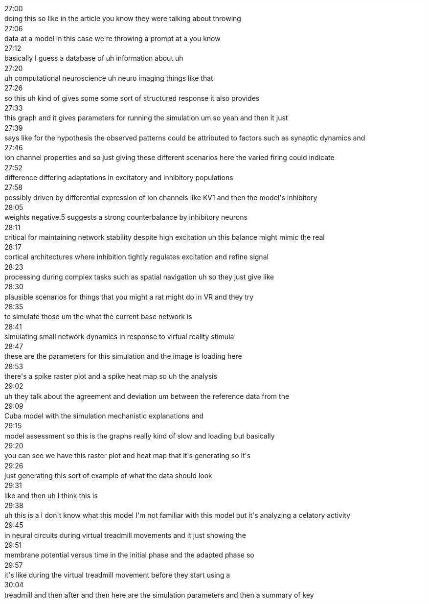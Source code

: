 27:00     
doing this so like in the article you know they were talking about throwing     
27:06     
data at a model in this case we're throwing a prompt at a you know     
27:12     
basically I guess a database of uh information about uh     
27:20     
uh computational neuroscience uh neuro imaging things like that     
27:26     
so this uh kind of gives some some sort of structured response it also provides     
27:33     
this graph and it gives parameters for running the simulation um so yeah and then it just     
27:39     
says like for the hypothesis the observed patterns could be attributed to factors such as synaptic dynamics and     
27:46     
ion channel properties and so just giving these different scenarios here the varied firing could indicate     
27:52     
difference differing adaptations in excitatory and inhibitory populations     
27:58     
possibly driven by differential expression of ion channels like KV1 and then the model's inhibitory     
28:05     
weights negative.5 suggests a strong counterbalance by inhibitory neurons     
28:11     
critical for maintaining network stability despite high excitation uh this balance might mimic the real     
28:17     
cortical architectures where inhibition tightly regulates excitation and refine signal     
28:23     
processing during complex tasks such as spatial navigation uh so they just give like     
28:30     
plausible scenarios for things that you might a rat might do in VR and they try     
28:35     
to simulate those um the what the current base network is     
28:41     
simulating small network dynamics in response to virtual reality stimula     
28:47     
these are the parameters for this simulation and the image is loading here     
28:53     
there's a spike raster plot and a spike heat map so uh the analysis     
29:02     
uh they talk about the agreement and deviation um between the reference data from the     
29:09     
Cuba model with the simulation mechanistic explanations and     
29:15     
model assessment so this is the graphs really kind of slow and loading but basically     
29:20     
you can see we have this raster plot and heat map that it's generating so it's     
29:26     
just generating this sort of example of what the data should look     
29:31     
like and then uh I think this is     
29:38     
uh this is a I don't know what this model I'm not familiar with this model but it's analyzing a celatory activity     
29:45     
in neural circuits during virtual treadmill movements and it just showing the     
29:51     
membrane potential versus time in the initial phase and the adapted phase so     
29:57     
it's like during the virtual treadmill movement before they start using a     
30:04     
treadmill and then after and then here are the simulation parameters and then a summary of key     